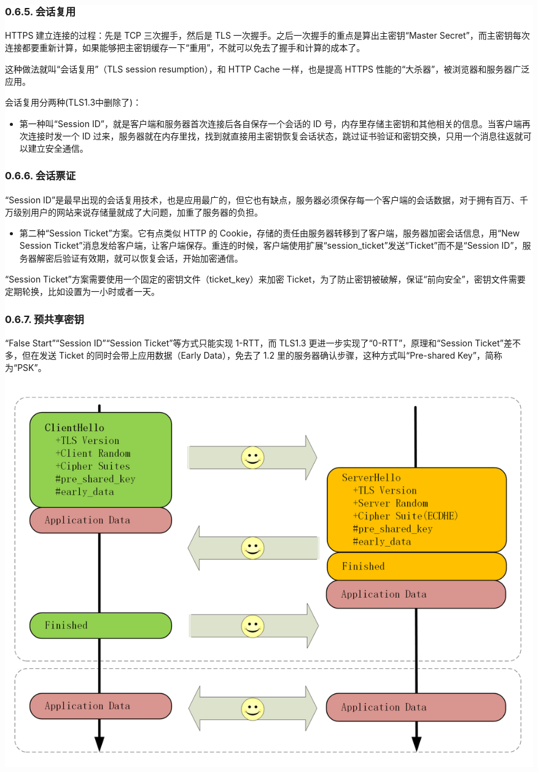 ### 0.6.5. 会话复用

HTTPS 建立连接的过程：先是 TCP 三次握手，然后是 TLS 一次握手。之后一次握手的重点是算出主密钥“Master Secret”，而主密钥每次连接都要重新计算，如果能够把主密钥缓存一下“重用”，不就可以免去了握手和计算的成本了。

这种做法就叫“会话复用”（TLS session resumption），和 HTTP Cache 一样，也是提高 HTTPS 性能的“大杀器”，被浏览器和服务器广泛应用。

会话复用分两种(TLS1.3中删除了)：

- 第一种叫“Session ID”，就是客户端和服务器首次连接后各自保存一个会话的 ID 号，内存里存储主密钥和其他相关的信息。当客户端再次连接时发一个 ID 过来，服务器就在内存里找，找到就直接用主密钥恢复会话状态，跳过证书验证和密钥交换，只用一个消息往返就可以建立安全通信。

### 0.6.6. 会话票证

“Session ID”是最早出现的会话复用技术，也是应用最广的，但它也有缺点，服务器必须保存每一个客户端的会话数据，对于拥有百万、千万级别用户的网站来说存储量就成了大问题，加重了服务器的负担。

- 第二种“Session Ticket”方案。它有点类似 HTTP 的 Cookie，存储的责任由服务器转移到了客户端，服务器加密会话信息，用“New Session Ticket”消息发给客户端，让客户端保存。重连的时候，客户端使用扩展“session_ticket”发送“Ticket”而不是“Session ID”，服务器解密后验证有效期，就可以恢复会话，开始加密通信。

“Session Ticket”方案需要使用一个固定的密钥文件（ticket_key）来加密 Ticket，为了防止密钥被破解，保证“前向安全”，密钥文件需要定期轮换，比如设置为一小时或者一天。

### 0.6.7. 预共享密钥

“False Start”“Session ID”“Session Ticket”等方式只能实现 1-RTT，而 TLS1.3 更进一步实现了“0-RTT”，原理和“Session Ticket”差不多，但在发送 Ticket 的同时会带上应用数据（Early Data），免去了 1.2 里的服务器确认步骤，这种方式叫“Pre-shared Key”，简称为“PSK”。

![pre-share-key](/images/pre-share-key.png)
